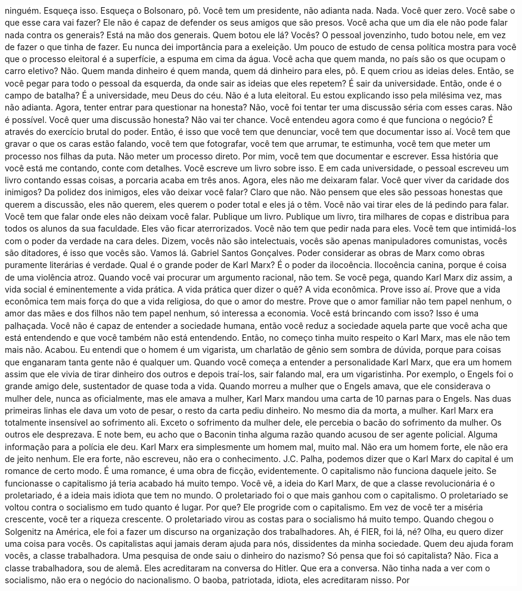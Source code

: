 ninguém. Esqueça isso. Esqueça o Bolsonaro, pô. Você tem um presidente, não adianta nada. Nada. Você quer zero. Você sabe o que esse cara vai fazer? Ele não é capaz de defender os seus amigos que são presos. Você acha que um dia ele não pode falar nada contra os generais? Está na mão dos generais. Quem botou ele lá? Vocês? O pessoal jovenzinho, tudo botou nele, em vez de fazer o que tinha de fazer. Eu nunca dei importância para a exeleição. Um pouco de estudo de censa política mostra para você que o processo eleitoral é a superfície, a espuma em cima da água. Você acha que quem manda, no país são os que ocupam o carro eletivo? Não. Quem manda dinheiro é quem manda, quem dá dinheiro para eles, pô. E quem criou as ideias deles. Então, se você pegar para todo o pessoal da esquerda, da onde sair as ideias que eles repetem? É sair da universidade. Então, onde é o campo de batalha? É a universidade, meu Deus do céu. Não é a luta eleitoral. Eu estou explicando isso pela milésima vez, mas não adianta. Agora, tenter entrar para questionar na honesta? Não, você foi tentar ter uma discussão séria com esses caras. Não é possível. Você quer uma discussão honesta? Não vai ter chance. Você entendeu agora como é que funciona o negócio? É através do exercício brutal do poder. Então, é isso que você tem que denunciar, você tem que documentar isso aí. Você tem que gravar o que os caras estão falando, você tem que fotografar, você tem que arrumar, te estimunha, você tem que meter um processo nos filhas da puta. Não meter um processo direto. Por mim, você tem que documentar e escrever. Essa história que você está me contando, conte com detalhes. Você escreve um livro sobre isso. E em cada universidade, o pessoal escreveu um livro contando essas coisas, a porcaria acaba em três anos. Agora, eles não me deixaram falar. Você quer viver da caridade dos inimigos? Da polidez dos inimigos, eles vão deixar você falar? Claro que não. Não pensem que eles são pessoas honestas que querem a discussão, eles não querem, eles querem o poder total e eles já o têm. Você não vai tirar eles de lá pedindo para falar. Você tem que falar onde eles não deixam você falar. Publique um livro. Publique um livro, tira milhares de copas e distribua para todos os alunos da sua faculdade. Eles vão ficar aterrorizados. Você não tem que pedir nada para eles. Você tem que intimidá-los com o poder da verdade na cara deles. Dizem, vocês não são intelectuais, vocês são apenas manipuladores comunistas, vocês são ditadores, é isso que vocês são. Vamos lá. Gabriel Santos Gonçalves. Poder considerar as obras de Marx como obras puramente literárias é verdade. Qual é o grande poder de Karl Marx? É o poder da ilocoência. Ilocoência canina, porque é coisa de uma violência atroz. Quando você vai procurar um argumento racional, não tem. Se você pega, quando Karl Marx diz assim, a vida social é eminentemente a vida prática. A vida prática quer dizer o quê? A vida econômica. Prove isso aí. Prove que a vida econômica tem mais força do que a vida religiosa, do que o amor do mestre. Prove que o amor familiar não tem papel nenhum, o amor das mães e dos filhos não tem papel nenhum, só interessa a economia. Você está brincando com isso? Isso é uma palhaçada. Você não é capaz de entender a sociedade humana, então você reduz a sociedade aquela parte que você acha que está entendendo e que você também não está entendendo. Então, no começo tinha muito respeito o Karl Marx, mas ele não tem mais não. Acabou. Eu entendi que o homem é um vigarista, um charlatão de gênio sem sombra de dúvida, porque para coisas que enganaram tanta gente não é qualquer um. Quando você começa a entender a personalidade Karl Marx, que era um homem assim que ele vivia de tirar dinheiro dos outros e depois traí-los, sair falando mal, era um vigaristinha. Por exemplo, o Engels foi o grande amigo dele, sustentador de quase toda a vida. Quando morreu a mulher que o Engels amava, que ele considerava o mulher dele, nunca as oficialmente, mas ele amava a mulher, Karl Marx mandou uma carta de 10 parnas para o Engels. Nas duas primeiras linhas ele dava um voto de pesar, o resto da carta pediu dinheiro. No mesmo dia da morta, a mulher. Karl Marx era totalmente insensível ao sofrimento ali. Exceto o sofrimento da mulher dele, ele percebia o bacão do sofrimento da mulher. Os outros ele desprezava. E note bem, eu acho que o Baconin tinha alguma razão quando acusou de ser agente policial. Alguma informação para a polícia ele deu. Karl Marx era simplesmente um homem mal, muito mal. Não era um homem forte, ele não era de jeito nenhum. Ele era forte, não escreveu, não era o conhecimento. J.C. Palha, podemos dizer que o Karl Marx do capital é um romance de certo modo. É uma romance, é uma obra de ficção, evidentemente. O capitalismo não funciona daquele jeito. Se funcionasse o capitalismo já teria acabado há muito tempo. Você vê, a ideia do Karl Marx, de que a classe revolucionária é o proletariado, é a ideia mais idiota que tem no mundo. O proletariado foi o que mais ganhou com o capitalismo. O proletariado se voltou contra o socialismo em tudo quanto é lugar. Por que? Ele progride com o capitalismo. Em vez de você ter a miséria crescente, você ter a riqueza crescente. O proletariado virou as costas para o socialismo há muito tempo. Quando chegou o Solgenitz na América, ele foi a fazer um discurso na organização dos trabalhadores. Ah, é FIER, foi lá, né? Olha, eu quero dizer uma coisa para vocês. Os capitalistas aqui jamais deram ajuda para nós, dissidentes da minha sociedade. Quem deu ajuda foram vocês, a classe trabalhadora. Uma pesquisa de onde saiu o dinheiro do nazismo? Só pensa que foi só capitalista? Não. Fica a classe trabalhadora, sou de alemã. Eles acreditaram na conversa do Hitler. Que era a conversa. Não tinha nada a ver com o socialismo, não era o negócio do nacionalismo. O baoba, patriotada, idiota, eles acreditaram nisso. Por